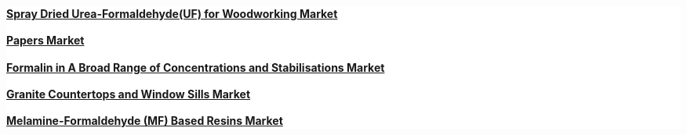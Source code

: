 <p><strong><p><a href="https://github.com/tamiaknaub6/Market-Research-Report-List-1/blob/main/spray-dried-urea-formaldehydeuf-for-woodworking-market.md?utm_campaign=110&utm_medium=6&utm_source=Github&utm_content=ia&utm_term=16012025&utm_id=geiger-muller">Spray Dried Urea-Formaldehyde(UF) for Woodworking Market</a></p><p><a href="https://github.com/FosterFahey91/Market-Research-Report-List-1/blob/main/papers-market.md?utm_campaign=110&utm_medium=6&utm_source=Github&utm_content=ia&utm_term=16012025&utm_id=geiger-muller">Papers Market</a></p><p><a href="https://github.com/kathiestrine5ty/Market-Research-Report-List-1/blob/main/formalin-in-a-broad-range-of-concentrations-and-stabilisations-market.md?utm_campaign=110&utm_medium=6&utm_source=Github&utm_content=ia&utm_term=16012025&utm_id=geiger-muller">Formalin in A Broad Range of Concentrations and Stabilisations Market</a></p><p><a href="https://github.com/mayabungard8092/Market-Research-Report-List-1/blob/main/granite-countertops-and-window-sills-market.md?utm_campaign=110&utm_medium=6&utm_source=Github&utm_content=ia&utm_term=16012025&utm_id=geiger-muller">Granite Countertops and Window Sills Market</a></p><p><a href="https://github.com/NarcisoFerry/Market-Research-Report-List-1/blob/main/melamine-formaldehyde-mf-based-resins-market.md?utm_campaign=110&utm_medium=6&utm_source=Github&utm_content=ia&utm_term=16012025&utm_id=geiger-muller">Melamine-Formaldehyde (MF) Based Resins Market</a></p></strong></p>